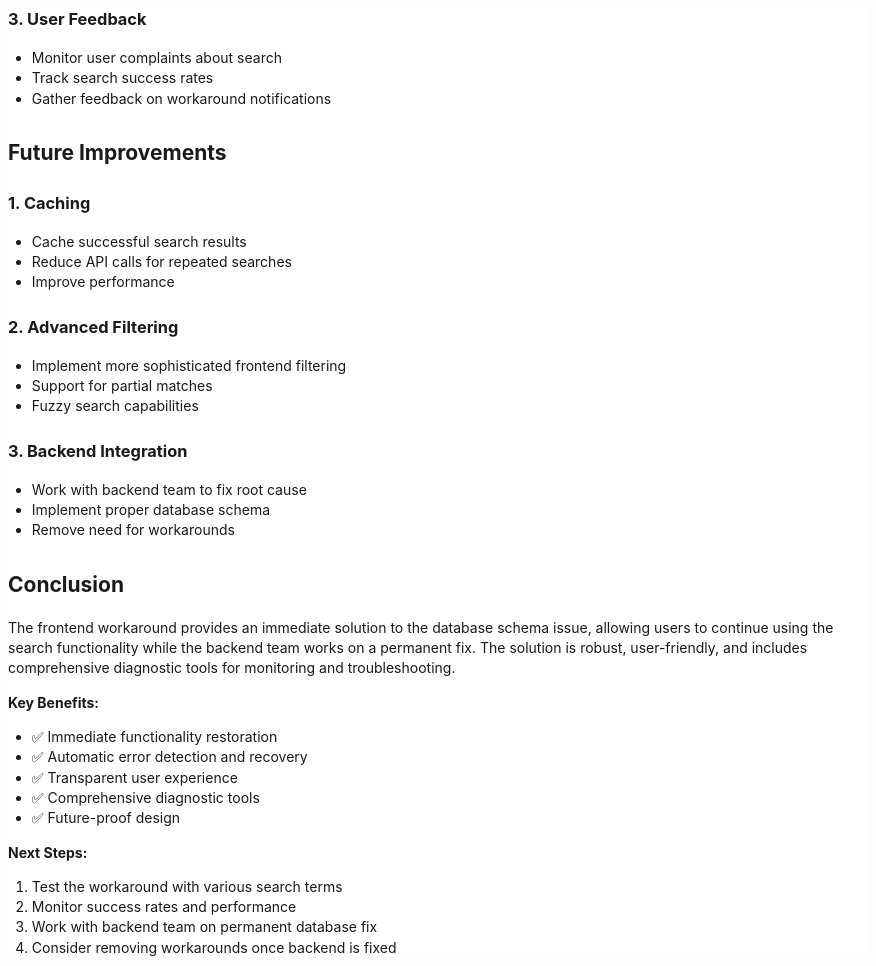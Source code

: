 ### 3. User Feedback
- Monitor user complaints about search
- Track search success rates
- Gather feedback on workaround notifications

## Future Improvements

### 1. Caching
- Cache successful search results
- Reduce API calls for repeated searches
- Improve performance

### 2. Advanced Filtering
- Implement more sophisticated frontend filtering
- Support for partial matches
- Fuzzy search capabilities

### 3. Backend Integration
- Work with backend team to fix root cause
- Implement proper database schema
- Remove need for workarounds

## Conclusion

The frontend workaround provides an immediate solution to the database schema issue, allowing users to continue using the search functionality while the backend team works on a permanent fix. The solution is robust, user-friendly, and includes comprehensive diagnostic tools for monitoring and troubleshooting.

**Key Benefits:**
- ✅ Immediate functionality restoration
- ✅ Automatic error detection and recovery
- ✅ Transparent user experience
- ✅ Comprehensive diagnostic tools
- ✅ Future-proof design

**Next Steps:**
1. Test the workaround with various search terms
2. Monitor success rates and performance
3. Work with backend team on permanent database fix
4. Consider removing workarounds once backend is fixed 